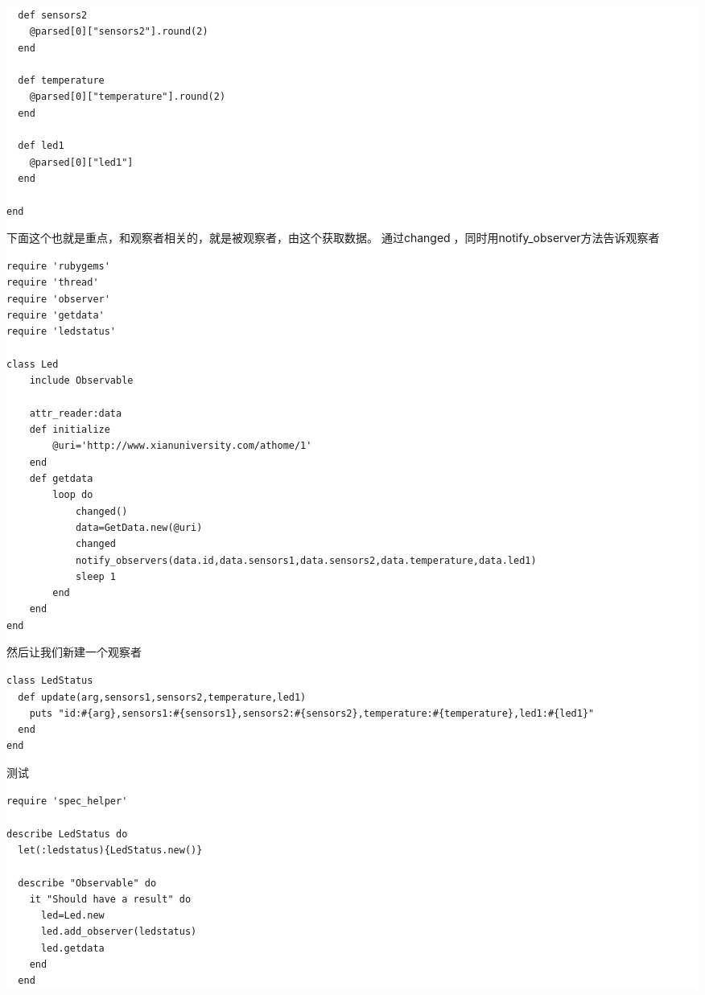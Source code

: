       def sensors2
        @parsed[0]["sensors2"].round(2)
      end
    
      def temperature
        @parsed[0]["temperature"].round(2)
      end
    
      def led1
        @parsed[0]["led1"]
      end
    
    end

下面这个也就是重点，和观察者相关的，就是被观察者，由这个获取数据。
通过changed ，同时用notify_observer方法告诉观察者

    require 'rubygems'
    require 'thread'
    require 'observer'
    require 'getdata'
    require 'ledstatus'
    
    class Led 
    	include Observable
    	
        attr_reader:data
    	def initialize
    		@uri='http://www.xianuniversity.com/athome/1'
    	end
    	def getdata
    		loop do 
    			changed()
    	   		data=GetData.new(@uri)
    	   		changed
    	   		notify_observers(data.id,data.sensors1,data.sensors2,data.temperature,data.led1)
    	   		sleep 1
    	   	end
    	end
    end

然后让我们新建一个观察者

    class LedStatus
      def update(arg,sensors1,sensors2,temperature,led1)
        puts "id:#{arg},sensors1:#{sensors1},sensors2:#{sensors2},temperature:#{temperature},led1:#{led1}"
      end
    end

测试

    require 'spec_helper'
    
    describe LedStatus do
      let(:ledstatus){LedStatus.new()}
    
      describe "Observable" do
        it "Should have a result" do 
          led=Led.new
          led.add_observer(ledstatus)
          led.getdata
        end
      end
    